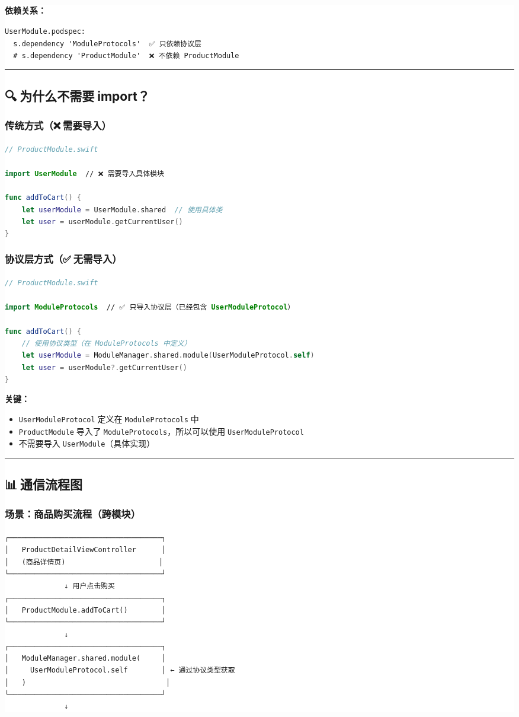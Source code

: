 **依赖关系：**
```
UserModule.podspec:
  s.dependency 'ModuleProtocols'  ✅ 只依赖协议层
  # s.dependency 'ProductModule'  ❌ 不依赖 ProductModule
```

---

## 🔍 为什么不需要 import？

### 传统方式（❌ 需要导入）

```swift
// ProductModule.swift

import UserModule  // ❌ 需要导入具体模块

func addToCart() {
    let userModule = UserModule.shared  // 使用具体类
    let user = userModule.getCurrentUser()
}
```

### 协议层方式（✅ 无需导入）

```swift
// ProductModule.swift

import ModuleProtocols  // ✅ 只导入协议层（已经包含 UserModuleProtocol）

func addToCart() {
    // 使用协议类型（在 ModuleProtocols 中定义）
    let userModule = ModuleManager.shared.module(UserModuleProtocol.self)
    let user = userModule?.getCurrentUser()
}
```

**关键：**
- `UserModuleProtocol` 定义在 `ModuleProtocols` 中
- `ProductModule` 导入了 `ModuleProtocols`，所以可以使用 `UserModuleProtocol`
- 不需要导入 `UserModule`（具体实现）

---

## 📊 通信流程图

### 场景：商品购买流程（跨模块）

```
┌────────────────────────────────────┐
│   ProductDetailViewController      │
│   (商品详情页)                      │
└────────────────────────────────────┘
              ↓ 用户点击购买
┌────────────────────────────────────┐
│   ProductModule.addToCart()        │
└────────────────────────────────────┘
              ↓
┌────────────────────────────────────┐
│   ModuleManager.shared.module(     │
│     UserModuleProtocol.self        │ ← 通过协议类型获取
│   )                                 │
└────────────────────────────────────┘
              ↓
```